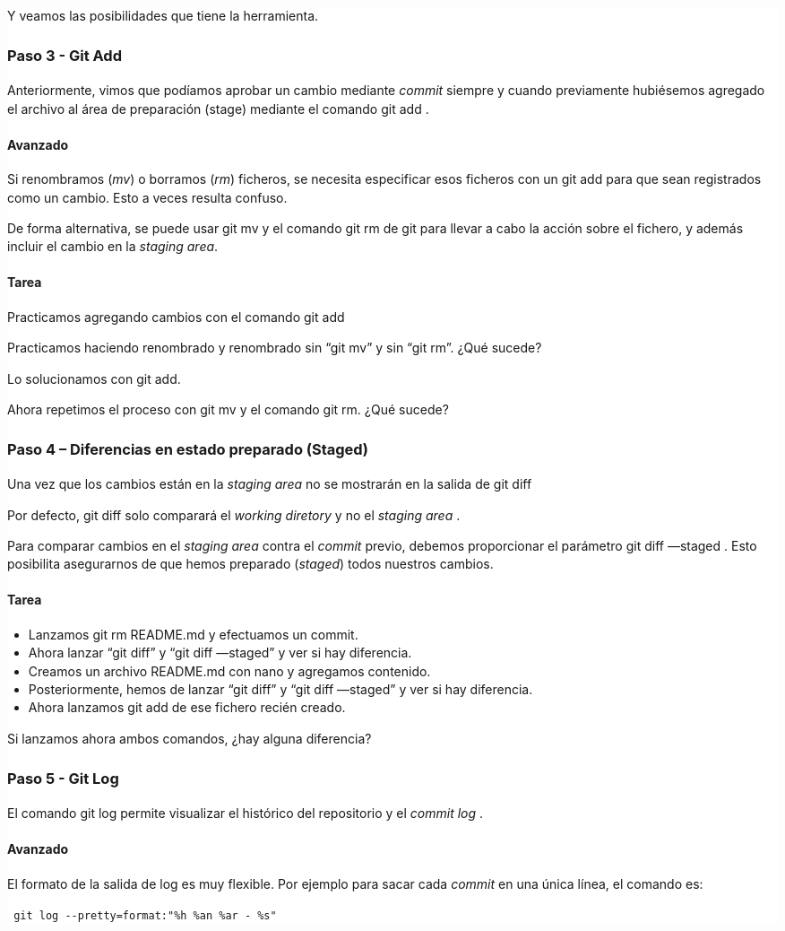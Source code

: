 Y veamos las posibilidades que tiene la herramienta.

### Paso 3 - Git Add

Anteriormente, vimos que podíamos aprobar un cambio mediante *commit* siempre y cuando previamente hubiésemos agregado el archivo al área de preparación (stage) mediante el comando git add .

#### Avanzado

Si renombramos (*mv*) o borramos (*rm*) ficheros, se necesita especificar esos ficheros con un git add para que sean registrados como un cambio. Esto a veces resulta confuso.

De forma alternativa, se puede usar git mv y el comando git rm de git para llevar a cabo la acción sobre el fichero, y además incluir el cambio en la *staging area*.

#### Tarea

Practicamos agregando cambios con el comando git add

Practicamos haciendo renombrado y renombrado sin “git mv” y sin “git rm”. ¿Qué sucede?

Lo solucionamos con git add.

Ahora repetimos el proceso con git mv y el comando git rm. ¿Qué sucede?

### Paso 4 – Diferencias en estado preparado (Staged)

Una vez que los cambios están en la *staging area* no se mostrarán en la salida de git diff

Por defecto, git diff solo comparará el *working diretory* y no el *staging area* .

Para comparar cambios en el *staging area* contra el *commit* previo, debemos proporcionar el parámetro git diff —staged . Esto posibilita asegurarnos de que hemos preparado (*staged*) todos nuestros cambios.

#### **Tarea**

- Lanzamos git rm README.md y efectuamos un commit.
- Ahora lanzar “git diff” y “git diff —staged” y ver si hay diferencia.
- Creamos un archivo README.md con nano y agregamos contenido.
- Posteriormente, hemos de lanzar “git diff” y “git diff —staged” y ver si hay diferencia.
- Ahora lanzamos git add de ese fichero recién creado.

Si lanzamos ahora ambos comandos, ¿hay alguna diferencia?

### Paso 5 - Git Log

El comando git log permite visualizar el histórico del repositorio y el *commit log* .

#### Avanzado

El formato de la salida de log es muy flexible. Por ejemplo para sacar cada *commit* en una única línea, el comando es:

```
 git log --pretty=format:"%h %an %ar - %s"
```
